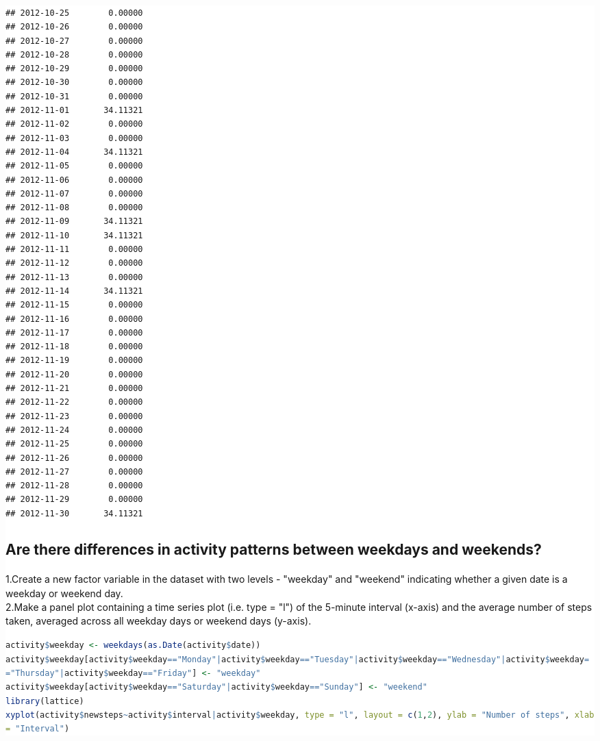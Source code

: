 ```
## 2012-10-25        0.00000
## 2012-10-26        0.00000
## 2012-10-27        0.00000
## 2012-10-28        0.00000
## 2012-10-29        0.00000
## 2012-10-30        0.00000
## 2012-10-31        0.00000
## 2012-11-01       34.11321
## 2012-11-02        0.00000
## 2012-11-03        0.00000
## 2012-11-04       34.11321
## 2012-11-05        0.00000
## 2012-11-06        0.00000
## 2012-11-07        0.00000
## 2012-11-08        0.00000
## 2012-11-09       34.11321
## 2012-11-10       34.11321
## 2012-11-11        0.00000
## 2012-11-12        0.00000
## 2012-11-13        0.00000
## 2012-11-14       34.11321
## 2012-11-15        0.00000
## 2012-11-16        0.00000
## 2012-11-17        0.00000
## 2012-11-18        0.00000
## 2012-11-19        0.00000
## 2012-11-20        0.00000
## 2012-11-21        0.00000
## 2012-11-22        0.00000
## 2012-11-23        0.00000
## 2012-11-24        0.00000
## 2012-11-25        0.00000
## 2012-11-26        0.00000
## 2012-11-27        0.00000
## 2012-11-28        0.00000
## 2012-11-29        0.00000
## 2012-11-30       34.11321
```

## Are there differences in activity patterns between weekdays and weekends?
1.Create a new factor variable in the dataset with two levels - "weekday" and "weekend" indicating whether a given date is a weekday or weekend day.<br />
2.Make a panel plot containing a time series plot (i.e. type = "l") of the 5-minute interval (x-axis) and the average number of steps taken, averaged across all weekday days or weekend days (y-axis). <br />

```r
activity$weekday <- weekdays(as.Date(activity$date))
activity$weekday[activity$weekday=="Monday"|activity$weekday=="Tuesday"|activity$weekday=="Wednesday"|activity$weekday=="Thursday"|activity$weekday=="Friday"] <- "weekday"
activity$weekday[activity$weekday=="Saturday"|activity$weekday=="Sunday"] <- "weekend"
library(lattice)
xyplot(activity$newsteps~activity$interval|activity$weekday, type = "l", layout = c(1,2), ylab = "Number of steps", xlab = "Interval")
```
